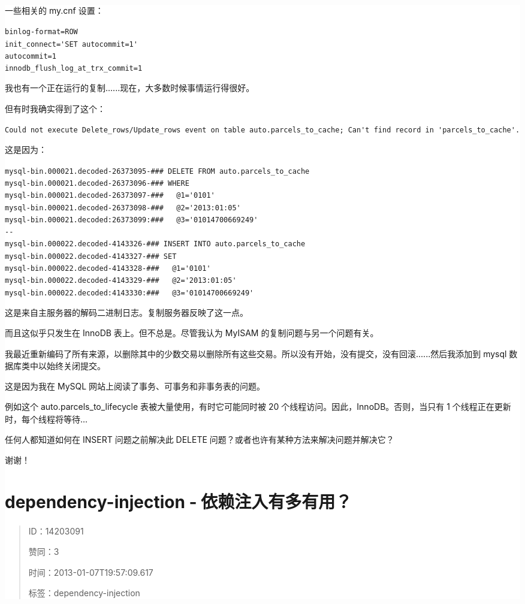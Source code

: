 一些相关的 my.cnf 设置：

```
binlog-format=ROW
init_connect='SET autocommit=1'
autocommit=1
innodb_flush_log_at_trx_commit=1 
```

我也有一个正在运行的复制......现在，大多数时候事情运行得很好。

但有时我确实得到了这个：

```
Could not execute Delete_rows/Update_rows event on table auto.parcels_to_cache; Can't find record in 'parcels_to_cache'. 
```

这是因为：

```
mysql-bin.000021.decoded-26373095-### DELETE FROM auto.parcels_to_cache
mysql-bin.000021.decoded-26373096-### WHERE
mysql-bin.000021.decoded-26373097-###   @1='0101'
mysql-bin.000021.decoded-26373098-###   @2='2013:01:05'
mysql-bin.000021.decoded:26373099:###   @3='01014700669249'
--
mysql-bin.000022.decoded-4143326-### INSERT INTO auto.parcels_to_cache
mysql-bin.000022.decoded-4143327-### SET
mysql-bin.000022.decoded-4143328-###   @1='0101'
mysql-bin.000022.decoded-4143329-###   @2='2013:01:05'
mysql-bin.000022.decoded:4143330:###   @3='01014700669249' 
```

这是来自主服务器的解码二进制日志。复制服务器反映了这一点。

而且这似乎只发生在 InnoDB 表上。但不总是。尽管我认为 MyISAM 的复制问题与另一个问题有关。

我最近重新编码了所有来源，以删除其中的少数交易以删除所有这些交易。所以没有开始，没有提交，没有回滚......然后我添加到 mysql 数据库类中以始终关闭提交。

这是因为我在 MySQL 网站上阅读了事务、可事务和非事务表的问题。

例如这个 auto.parcels_to_lifecycle 表被大量使用，有时它可能同时被 20 个线程访问。因此，InnoDB。否则，当只有 1 个线程正在更新时，每个线程将等待...

任何人都知道如何在 INSERT 问题之前解决此 DELETE 问题？或者也许有某种方法来解决问题并解决它？

谢谢！

# dependency-injection - 依赖注入有多有用？

> ID：14203091
> 
> 赞同：3
> 
> 时间：2013-01-07T19:57:09.617
> 
> 标签：dependency-injection
